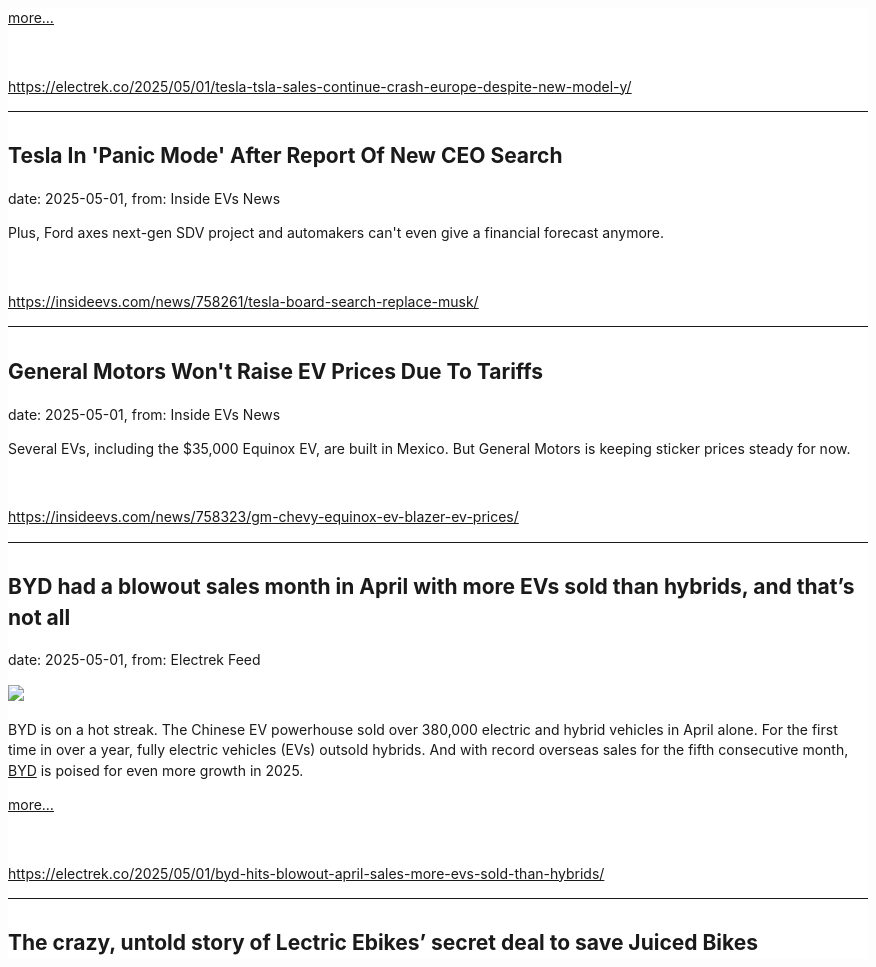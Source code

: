 

 <a data-layer-pagetype="post" data-layer-postcategory="tesla" data-layer-viewtype="unknown" data-post-id="413688" href="https://electrek.co/2025/05/01/tesla-tsla-sales-continue-crash-europe-despite-new-model-y/#more-413688" class="more-link">more…</a> 

<br> 

<https://electrek.co/2025/05/01/tesla-tsla-sales-continue-crash-europe-despite-new-model-y/>

---

## Tesla In 'Panic Mode' After Report Of New CEO Search

date: 2025-05-01, from: Inside EVs News

Plus, Ford axes next-gen SDV project and automakers can't even give a financial forecast anymore. 

<br> 

<https://insideevs.com/news/758261/tesla-board-search-replace-musk/>

---

## General Motors Won't Raise EV Prices Due To Tariffs

date: 2025-05-01, from: Inside EVs News

Several EVs, including the $35,000 Equinox EV, are built in Mexico. But General Motors is keeping sticker prices steady for now. 

<br> 

<https://insideevs.com/news/758323/gm-chevy-equinox-ev-blazer-ev-prices/>

---

## BYD had a blowout sales month in April with more EVs sold than hybrids, and that’s not all

date: 2025-05-01, from: Electrek Feed

<div class="feat-image"><img src="https://electrek.co/wp-content/uploads/sites/3/2025/05/BYD-EVs-April.jpeg?quality=82&#038;strip=all&#038;w=1400" /></div><p>BYD is on a hot streak. The Chinese EV powerhouse sold over 380,000 electric and hybrid vehicles in April alone. For the first time in over a year, fully electric vehicles (EVs) outsold hybrids. And with record overseas sales for the fifth consecutive month, <a href="https://electrek.co/guides/byd/">BYD</a> is poised for even more growth in 2025.</p>



 <a data-layer-pagetype="post" data-layer-postcategory="byd" data-layer-viewtype="unknown" data-post-id="413690" href="https://electrek.co/2025/05/01/byd-hits-blowout-april-sales-more-evs-sold-than-hybrids/#more-413690" class="more-link">more…</a> 

<br> 

<https://electrek.co/2025/05/01/byd-hits-blowout-april-sales-more-evs-sold-than-hybrids/>

---

## The crazy, untold story of Lectric Ebikes’ secret deal to save Juiced Bikes
